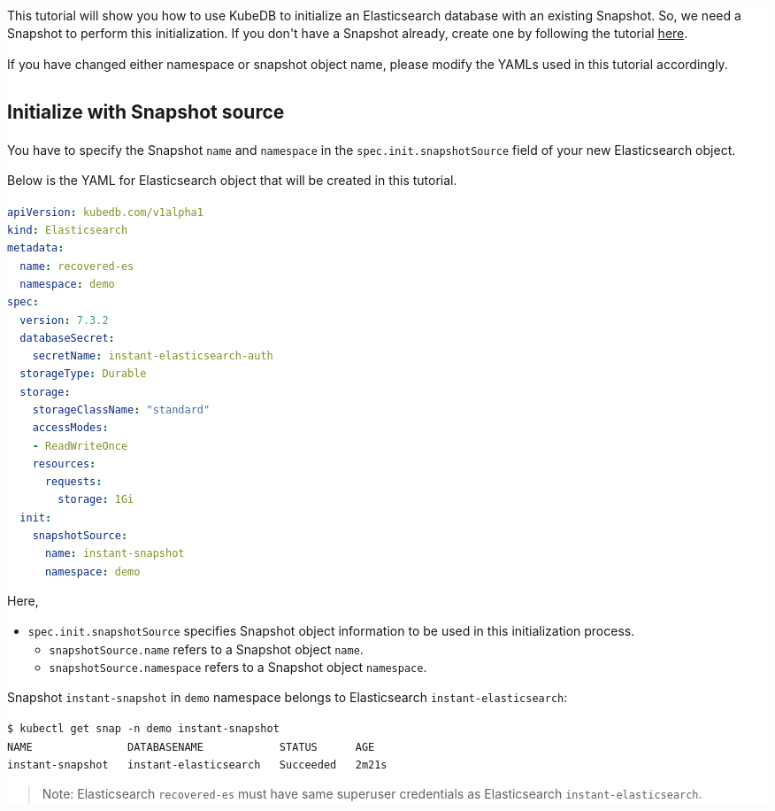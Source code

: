 This tutorial will show you how to use KubeDB to initialize an Elasticsearch database with an existing Snapshot. So, we need a Snapshot to perform this initialization. If you don't have a Snapshot already, create one by following the tutorial [here](/docs/v2020.07.10-beta.0/guides/elasticsearch/snapshot/instant_backup).

If you have changed either namespace or snapshot object name, please modify the YAMLs used in this tutorial accordingly.

## Initialize with Snapshot source

You have to specify the Snapshot `name` and `namespace` in the `spec.init.snapshotSource` field of your new Elasticsearch object.

Below is the YAML for Elasticsearch object that will be created in this tutorial.

```yaml
apiVersion: kubedb.com/v1alpha1
kind: Elasticsearch
metadata:
  name: recovered-es
  namespace: demo
spec:
  version: 7.3.2
  databaseSecret:
    secretName: instant-elasticsearch-auth
  storageType: Durable
  storage:
    storageClassName: "standard"
    accessModes:
    - ReadWriteOnce
    resources:
      requests:
        storage: 1Gi
  init:
    snapshotSource:
      name: instant-snapshot
      namespace: demo
```

Here,

- `spec.init.snapshotSource` specifies Snapshot object information to be used in this initialization process.
  - `snapshotSource.name` refers to a Snapshot object `name`.
  - `snapshotSource.namespace` refers to a Snapshot object `namespace`.

Snapshot `instant-snapshot` in `demo` namespace belongs to Elasticsearch `instant-elasticsearch`:

```console
$ kubectl get snap -n demo instant-snapshot
NAME               DATABASENAME            STATUS      AGE
instant-snapshot   instant-elasticsearch   Succeeded   2m21s
```

> Note: Elasticsearch `recovered-es` must have same superuser credentials as Elasticsearch `instant-elasticsearch`.
